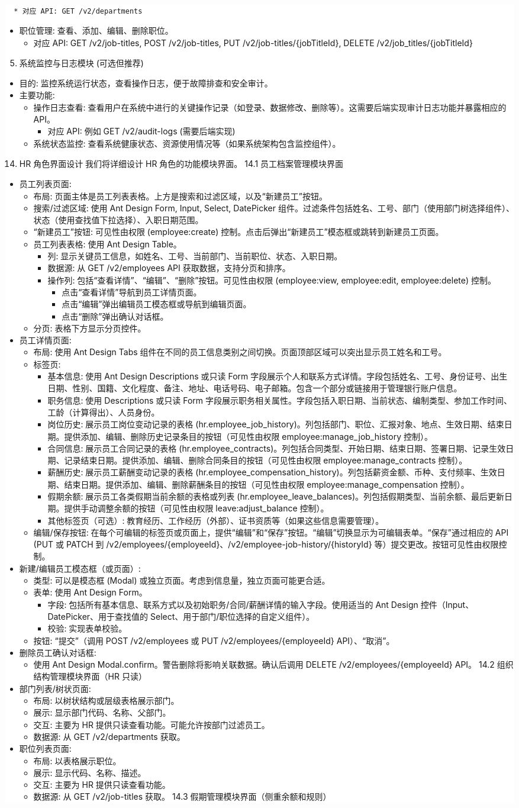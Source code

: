       * 对应 API: GET /v2/departments
   * 职位管理: 查看、添加、编辑、删除职位。
      * 对应 API: GET /v2/job-titles, POST /v2/job-titles, PUT /v2/job-titles/{jobTitleId}, DELETE /v2/job_titles/{jobTitleId}
5. 系统监控与日志模块 (可选但推荐)
* 目的: 监控系统运行状态，查看操作日志，便于故障排查和安全审计。
* 主要功能:
   * 操作日志查看: 查看用户在系统中进行的关键操作记录（如登录、数据修改、删除等）。这需要后端实现审计日志功能并暴露相应的 API。
      * 对应 API: 例如 GET /v2/audit-logs (需要后端实现)
   * 系统状态监控: 查看系统健康状态、资源使用情况等（如果系统架构包含监控组件）。
14. HR 角色界面设计
我们将详细设计 HR 角色的功能模块界面。
14.1 员工档案管理模块界面
* 员工列表页面:
   * 布局: 页面主体是员工列表表格。上方是搜索和过滤区域，以及“新建员工”按钮。
   * 搜索/过滤区域: 使用 Ant Design Form, Input, Select, DatePicker 组件。过滤条件包括姓名、工号、部门（使用部门树选择组件）、状态（使用查找值下拉选择）、入职日期范围。
   * “新建员工”按钮: 可见性由权限 (employee:create) 控制。点击后弹出“新建员工”模态框或跳转到新建员工页面。
   * 员工列表表格: 使用 Ant Design Table。
      * 列: 显示关键员工信息，如姓名、工号、当前部门、当前职位、状态、入职日期。
      * 数据源: 从 GET /v2/employees API 获取数据，支持分页和排序。
      * 操作列: 包括“查看详情”、“编辑”、“删除”按钮。可见性由权限 (employee:view, employee:edit, employee:delete) 控制。
         * 点击“查看详情”导航到员工详情页面。
         * 点击“编辑”弹出编辑员工模态框或导航到编辑页面。
         * 点击“删除”弹出确认对话框。
   * 分页: 表格下方显示分页控件。
* 员工详情页面:
   * 布局: 使用 Ant Design Tabs 组件在不同的员工信息类别之间切换。页面顶部区域可以突出显示员工姓名和工号。
   * 标签页:
      * 基本信息: 使用 Ant Design Descriptions 或只读 Form 字段展示个人和联系方式详情。字段包括姓名、工号、身份证号、出生日期、性别、国籍、文化程度、备注、地址、电话号码、电子邮箱。包含一个部分或链接用于管理银行账户信息。
      * 职务信息: 使用 Descriptions 或只读 Form 字段展示职务相关属性。字段包括入职日期、当前状态、编制类型、参加工作时间、工龄（计算得出）、人员身份。
      * 岗位历史: 展示员工岗位变动记录的表格 (hr.employee_job_history)。列包括部门、职位、汇报对象、地点、生效日期、结束日期。提供添加、编辑、删除历史记录条目的按钮（可见性由权限 employee:manage_job_history 控制）。
      * 合同信息: 展示员工合同记录的表格 (hr.employee_contracts)。列包括合同类型、开始日期、结束日期、签署日期、记录生效日期、记录结束日期。提供添加、编辑、删除合同条目的按钮（可见性由权限 employee:manage_contracts 控制）。
      * 薪酬历史: 展示员工薪酬变动记录的表格 (hr.employee_compensation_history)。列包括薪资金额、币种、支付频率、生效日期、结束日期。提供添加、编辑、删除薪酬条目的按钮（可见性由权限 employee:manage_compensation 控制）。
      * 假期余额: 展示员工各类假期当前余额的表格或列表 (hr.employee_leave_balances)。列包括假期类型、当前余额、最后更新日期。提供手动调整余额的按钮（可见性由权限 leave:adjust_balance 控制）。
      * 其他标签页（可选）: 教育经历、工作经历（外部）、证书资质等（如果这些信息需要管理）。
   * 编辑/保存按钮: 在每个可编辑的标签页或页面上，提供“编辑”和“保存”按钮。“编辑”切换显示为可编辑表单。“保存”通过相应的 API (PUT 或 PATCH 到 /v2/employees/{employeeId}、/v2/employee-job-history/{historyId} 等）提交更改。按钮可见性由权限控制。
* 新建/编辑员工模态框（或页面）:
   * 类型: 可以是模态框 (Modal) 或独立页面。考虑到信息量，独立页面可能更合适。
   * 表单: 使用 Ant Design Form。
      * 字段: 包括所有基本信息、联系方式以及初始职务/合同/薪酬详情的输入字段。使用适当的 Ant Design 控件（Input、DatePicker、用于查找值的 Select、用于部门/职位选择的自定义组件）。
      * 校验: 实现表单校验。
   * 按钮: “提交”（调用 POST /v2/employees 或 PUT /v2/employees/{employeeId} API）、“取消”。
* 删除员工确认对话框:
   * 使用 Ant Design Modal.confirm。警告删除将影响关联数据。确认后调用 DELETE /v2/employees/{employeeId} API。
14.2 组织结构管理模块界面（HR 只读）
* 部门列表/树状页面:
   * 布局: 以树状结构或层级表格展示部门。
   * 展示: 显示部门代码、名称、父部门。
   * 交互: 主要为 HR 提供只读查看功能。可能允许按部门过滤员工。
   * 数据源: 从 GET /v2/departments 获取。
* 职位列表页面:
   * 布局: 以表格展示职位。
   * 展示: 显示代码、名称、描述。
   * 交互: 主要为 HR 提供只读查看功能。
   * 数据源: 从 GET /v2/job-titles 获取。
14.3 假期管理模块界面（侧重余额和规则）